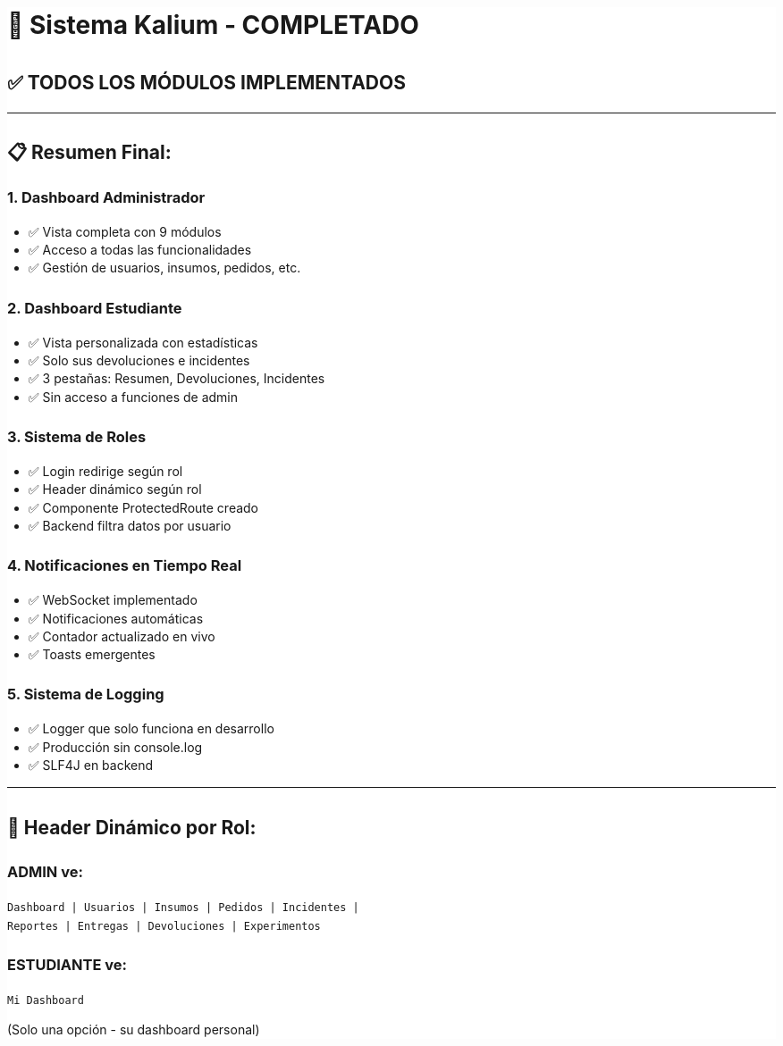 # 🎉 Sistema Kalium - COMPLETADO

## ✅ **TODOS LOS MÓDULOS IMPLEMENTADOS**

---

## 📋 **Resumen Final:**

### **1. Dashboard Administrador**
- ✅ Vista completa con 9 módulos
- ✅ Acceso a todas las funcionalidades
- ✅ Gestión de usuarios, insumos, pedidos, etc.

### **2. Dashboard Estudiante**
- ✅ Vista personalizada con estadísticas
- ✅ Solo sus devoluciones e incidentes
- ✅ 3 pestañas: Resumen, Devoluciones, Incidentes
- ✅ Sin acceso a funciones de admin

### **3. Sistema de Roles**
- ✅ Login redirige según rol
- ✅ Header dinámico según rol
- ✅ Componente ProtectedRoute creado
- ✅ Backend filtra datos por usuario

### **4. Notificaciones en Tiempo Real**
- ✅ WebSocket implementado
- ✅ Notificaciones automáticas
- ✅ Contador actualizado en vivo
- ✅ Toasts emergentes

### **5. Sistema de Logging**
- ✅ Logger que solo funciona en desarrollo
- ✅ Producción sin console.log
- ✅ SLF4J en backend

---

## 🎨 **Header Dinámico por Rol:**

### **ADMIN ve:**
```
Dashboard | Usuarios | Insumos | Pedidos | Incidentes | 
Reportes | Entregas | Devoluciones | Experimentos
```

### **ESTUDIANTE ve:**
```
Mi Dashboard
```
(Solo una opción - su dashboard personal)
